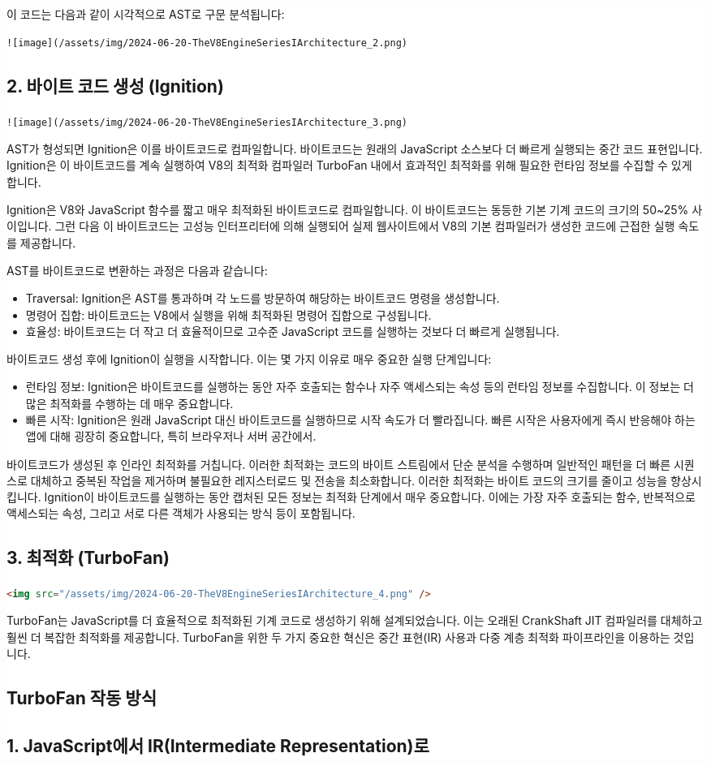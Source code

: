 <div class="content-ad"></div>

이 코드는 다음과 같이 시각적으로 AST로 구문 분석됩니다:

```
![image](/assets/img/2024-06-20-TheV8EngineSeriesIArchitecture_2.png)
```

## 2. 바이트 코드 생성 (Ignition)

```
![image](/assets/img/2024-06-20-TheV8EngineSeriesIArchitecture_3.png)
```

<div class="content-ad"></div>

AST가 형성되면 Ignition은 이를 바이트코드로 컴파일합니다. 바이트코드는 원래의 JavaScript 소스보다 더 빠르게 실행되는 중간 코드 표현입니다. Ignition은 이 바이트코드를 계속 실행하여 V8의 최적화 컴파일러 TurboFan 내에서 효과적인 최적화를 위해 필요한 런타임 정보를 수집할 수 있게 합니다.

Ignition은 V8와 JavaScript 함수를 짧고 매우 최적화된 바이트코드로 컴파일합니다. 이 바이트코드는 동등한 기본 기계 코드의 크기의 50~25% 사이입니다. 그런 다음 이 바이트코드는 고성능 인터프리터에 의해 실행되어 실제 웹사이트에서 V8의 기본 컴파일러가 생성한 코드에 근접한 실행 속도를 제공합니다.

AST를 바이트코드로 변환하는 과정은 다음과 같습니다:

- Traversal: Ignition은 AST를 통과하며 각 노드를 방문하여 해당하는 바이트코드 명령을 생성합니다.
- 명령어 집합: 바이트코드는 V8에서 실행을 위해 최적화된 명령어 집합으로 구성됩니다.
- 효율성: 바이트코드는 더 작고 더 효율적이므로 고수준 JavaScript 코드를 실행하는 것보다 더 빠르게 실행됩니다.

<div class="content-ad"></div>

바이트코드 생성 후에 Ignition이 실행을 시작합니다. 이는 몇 가지 이유로 매우 중요한 실행 단계입니다:

- 런타임 정보: Ignition은 바이트코드를 실행하는 동안 자주 호출되는 함수나 자주 액세스되는 속성 등의 런타임 정보를 수집합니다. 이 정보는 더 많은 최적화를 수행하는 데 매우 중요합니다.
- 빠른 시작: Ignition은 원래 JavaScript 대신 바이트코드를 실행하므로 시작 속도가 더 빨라집니다. 빠른 시작은 사용자에게 즉시 반응해야 하는 앱에 대해 굉장히 중요합니다, 특히 브라우저나 서버 공간에서.

바이트코드가 생성된 후 인라인 최적화를 거칩니다. 이러한 최적화는 코드의 바이트 스트림에서 단순 분석을 수행하며 일반적인 패턴을 더 빠른 시퀀스로 대체하고 중복된 작업을 제거하며 불필요한 레지스터로드 및 전송을 최소화합니다. 이러한 최적화는 바이트 코드의 크기를 줄이고 성능을 향상시킵니다. Ignition이 바이트코드를 실행하는 동안 캡처된 모든 정보는 최적화 단계에서 매우 중요합니다. 이에는 가장 자주 호출되는 함수, 반복적으로 액세스되는 속성, 그리고 서로 다른 객체가 사용되는 방식 등이 포함됩니다.

## 3. 최적화 (TurboFan)

<div class="content-ad"></div>

```html
<img src="/assets/img/2024-06-20-TheV8EngineSeriesIArchitecture_4.png" />
```

TurboFan는 JavaScript를 더 효율적으로 최적화된 기계 코드로 생성하기 위해 설계되었습니다. 이는 오래된 CrankShaft JIT 컴파일러를 대체하고 훨씬 더 복잡한 최적화를 제공합니다. TurboFan을 위한 두 가지 중요한 혁신은 중간 표현(IR) 사용과 다중 계층 최적화 파이프라인을 이용하는 것입니다.

## TurboFan 작동 방식

## 1. JavaScript에서 IR(Intermediate Representation)로

<div class="content-ad"></div>
